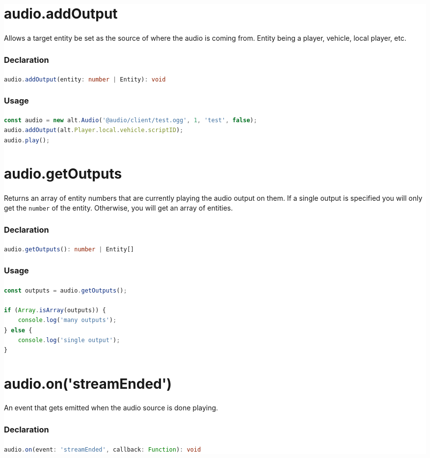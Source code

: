 # audio.addOutput

Allows a target entity be set as the source of where the audio is coming from. Entity being a player, vehicle, local player, etc.

### Declaration

```typescript
audio.addOutput(entity: number | Entity): void
```

### Usage

```js
const audio = new alt.Audio('@audio/client/test.ogg', 1, 'test', false);
audio.addOutput(alt.Player.local.vehicle.scriptID);
audio.play();
```

# audio.getOutputs

Returns an array of entity numbers that are currently playing the audio output on them. If a single output is specified you will only get the `number` of the entity. Otherwise, you will get an array of entities.

### Declaration

```typescript
audio.getOutputs(): number | Entity[]
```

### Usage

```js
const outputs = audio.getOutputs();

if (Array.isArray(outputs)) {
    console.log('many outputs');
} else {
    console.log('single output');
}
```

# audio.on('streamEnded')

An event that gets emitted when the audio source is done playing.

### Declaration

```typescript
audio.on(event: 'streamEnded', callback: Function): void
```
